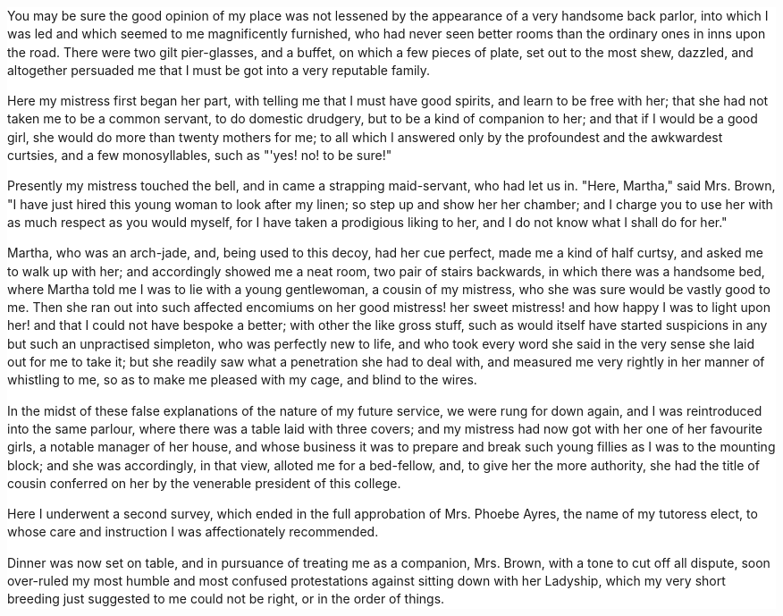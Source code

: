 You may be sure the good opinion of my place was not lessened by the
appearance of a very handsome back parlor, into which I was led and
which seemed to me magnificently furnished, who had never seen better
rooms than the ordinary ones in inns upon the road. There were two gilt
pier-glasses, and a buffet, on which a few pieces of plate, set out to
the most shew, dazzled, and altogether persuaded me that I must be got
into a very reputable family.

Here my mistress first began her part, with telling me that I must have
good spirits, and learn to be free with her; that she had not taken me
to be a common servant, to do domestic drudgery, but to be a kind of
companion to her; and that if I would be a good girl, she would do
more than twenty mothers for me; to all which I answered only by the
profoundest and the awkwardest curtsies, and a few monosyllables, such
as "'yes! no! to be sure!"

Presently my mistress touched the bell, and in came a strapping
maid-servant, who had let us in. "Here, Martha," said Mrs. Brown, "I
have just hired this young woman to look after my linen; so step up and
show her her chamber; and I charge you to use her with as much respect
as you would myself, for I have taken a prodigious liking to her, and I
do not know what I shall do for her."

Martha, who was an arch-jade, and, being used to this decoy, had her
cue perfect, made me a kind of half curtsy, and asked me to walk up
with her; and accordingly showed me a neat room, two pair of stairs
backwards, in which there was a handsome bed, where Martha told me I was
to lie with a young gentlewoman, a cousin of my mistress, who she was
sure would be vastly good to me. Then she ran out into such affected
encomiums on her good mistress! her sweet mistress! and how happy I
was to light upon her! and that I could not have bespoke a better; with
other the like gross stuff, such as would itself have started suspicions
in any but such an unpractised simpleton, who was perfectly new to
life, and who took every word she said in the very sense she laid out
for me to take it; but she readily saw what a penetration she had to
deal with, and measured me very rightly in her manner of whistling to
me, so as to make me pleased with my cage, and blind to the wires.

In the midst of these false explanations of the nature of my future
service, we were rung for down again, and I was reintroduced into the
same parlour, where there was a table laid with three covers; and my
mistress had now got with her one of her favourite girls, a notable
manager of her house, and whose business it was to prepare and
break such young fillies as I was to the mounting block; and she was
accordingly, in that view, alloted me for a bed-fellow, and, to give her
the more authority, she had the title of cousin conferred on her by the
venerable president of this college.

Here I underwent a second survey, which ended in the full approbation
of Mrs. Phoebe Ayres, the name of my tutoress elect, to whose care and
instruction I was affectionately recommended.

Dinner was now set on table, and in pursuance of treating me as
a companion, Mrs. Brown, with a tone to cut off all dispute, soon
over-ruled my most humble and most confused protestations against
sitting down with her Ladyship, which my very short breeding just
suggested to me could not be right, or in the order of things.
